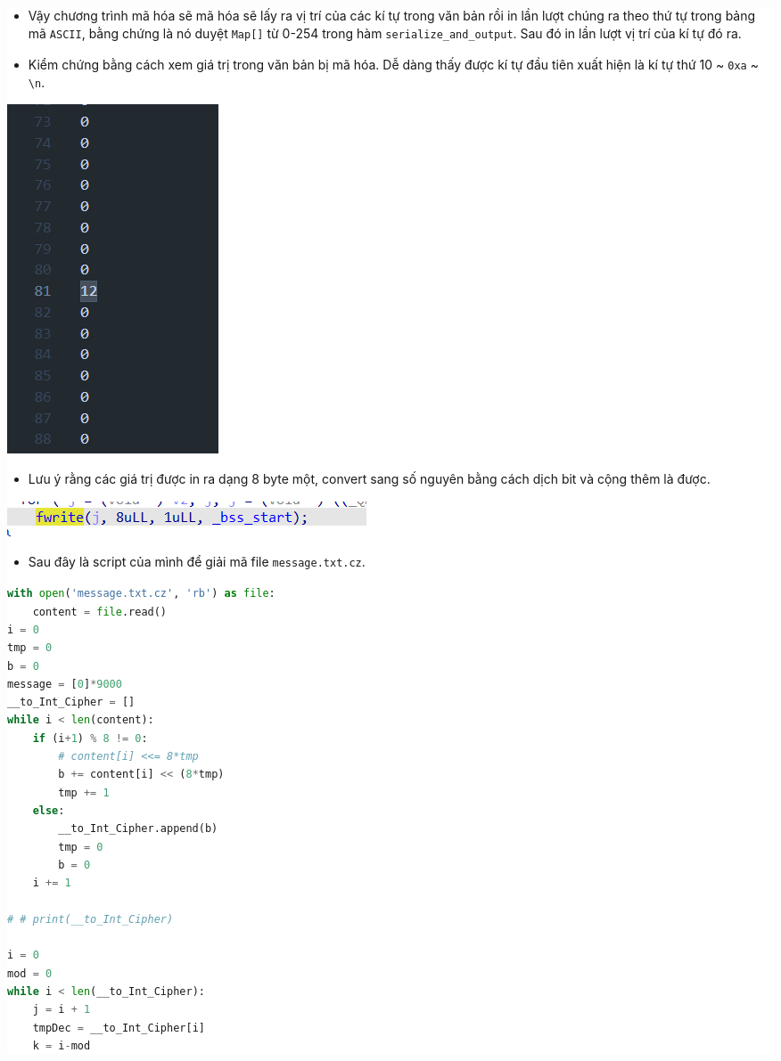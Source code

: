 - Vậy chương trình mã hóa sẽ mã hóa sẽ lấy ra vị trí của các kí tự trong văn bản rồi in lần lượt chúng ra theo thứ tự trong bảng mã `ASCII`, bằng chứng là nó duyệt `Map[]` từ 0-254 trong hàm `serialize_and_output`. Sau đó in lần lượt vị trí của kí tự đó ra.

- Kiểm chứng bằng cách xem giá trị trong văn bản bị mã hóa. Dễ dàng thấy được kí tự đầu tiên xuất hiện là kí tự thứ 10 ~ `0xa` ~ `\n`.

![alt text](_IMG/image-6.png)

- Lưu ý rằng các giá trị được in ra dạng 8 byte một, convert sang số nguyên bằng cách dịch bit và cộng thêm là được.

![alt text](_IMG/image-7.png)

- Sau đây là script của mình để giải mã file `message.txt.cz`.

```python
with open('message.txt.cz', 'rb') as file:
    content = file.read()
i = 0
tmp = 0
b = 0
message = [0]*9000
__to_Int_Cipher = []
while i < len(content):
    if (i+1) % 8 != 0:
        # content[i] <<= 8*tmp
        b += content[i] << (8*tmp)
        tmp += 1
    else:
        __to_Int_Cipher.append(b)
        tmp = 0
        b = 0
    i += 1

# # print(__to_Int_Cipher)

i = 0
mod = 0
while i < len(__to_Int_Cipher):
    j = i + 1
    tmpDec = __to_Int_Cipher[i]
    k = i-mod
```